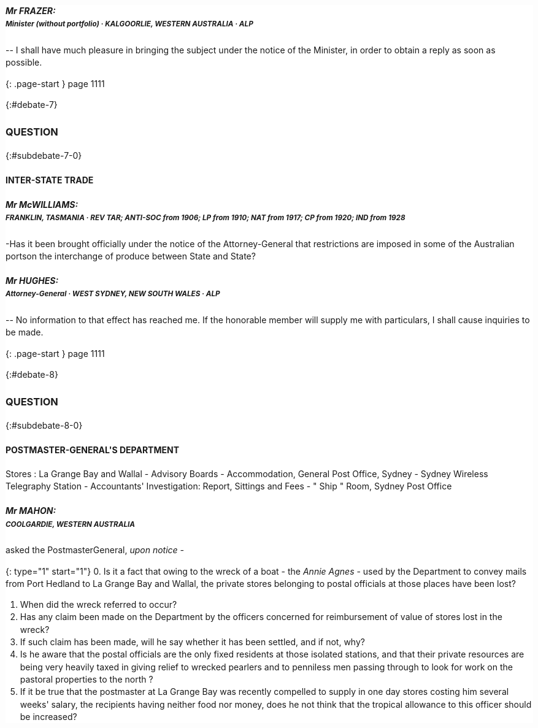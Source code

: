 ##### Mr FRAZER:<br><small class="text-muted">Minister (without portfolio) &middot; KALGOORLIE, WESTERN AUSTRALIA &middot; ALP</small>

-- I shall have much pleasure in bringing the subject under the notice of the Minister, in order to obtain a reply as soon as possible. 

{: .page-start }
page 1111

{:#debate-7}
### QUESTION

{:#subdebate-7-0}
#### INTER-STATE TRADE

##### Mr McWILLIAMS:<br><small class="text-muted">FRANKLIN, TASMANIA &middot; REV TAR; ANTI-SOC from 1906; LP from 1910; NAT from 1917; CP from 1920; IND from 1928</small>

-Has it been brought officially under the notice of the Attorney-General that restrictions are imposed in some of the Australian portson the interchange of produce between State and State? 

##### Mr HUGHES:<br><small class="text-muted">Attorney-General &middot; WEST SYDNEY, NEW SOUTH WALES &middot; ALP</small>

-- No information to that effect has reached me. If the honorable member will supply me with particulars, I shall cause inquiries to be made. 

{: .page-start }
page 1111

{:#debate-8}
### QUESTION

{:#subdebate-8-0}
#### POSTMASTER-GENERAL'S DEPARTMENT

Stores : La Grange Bay and Wallal - Advisory Boards - Accommodation, General Post Office, Sydney - Sydney Wireless Telegraphy Station - Accountants' Investigation: Report, Sittings and Fees - " Ship " Room, Sydney Post Office

##### Mr MAHON:<br><small class="text-muted">COOLGARDIE, WESTERN AUSTRALIA</small>

asked the PostmasterGeneral,  *upon notice -* 

{: type="1" start="1"}
0. Is it a fact that owing to the wreck of a boat - the  *Annie Agnes*  - used by the Department to convey mails from Port Hedland to La Grange Bay and Wallal, the private stores belonging to postal officials at those places have been lost? 
1. When did the wreck referred to occur? 
2. Has any claim been made on the Department by the officers concerned for reimbursement of value of stores lost in the wreck? 
3. If such claim has been made, will he say whether it has been settled, and if not, why? 
4. Is he aware that the postal officials are the only fixed residents at those isolated stations, and that their private resources are being very heavily taxed in giving relief to wrecked pearlers and to penniless men passing through to look for work on the pastoral properties to the north ? 
5. If it be true that the postmaster at La Grange Bay was recently compelled to supply in one day stores costing him several weeks' salary, the recipients having neither food nor money, does he not think that the tropical allowance to this officer should be increased? 
